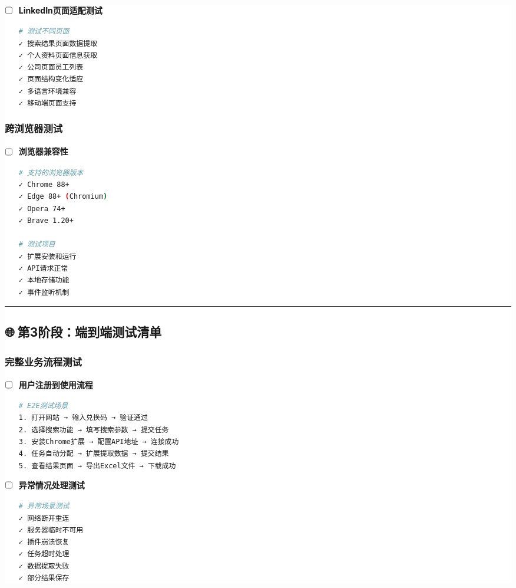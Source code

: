 - [ ] **LinkedIn页面适配测试**
  ```bash
  # 测试不同页面
  ✓ 搜索结果页面数据提取
  ✓ 个人资料页面信息获取
  ✓ 公司页面员工列表
  ✓ 页面结构变化适应
  ✓ 多语言环境兼容
  ✓ 移动端页面支持
  ```

### 跨浏览器测试
- [ ] **浏览器兼容性**
  ```bash
  # 支持的浏览器版本
  ✓ Chrome 88+
  ✓ Edge 88+ (Chromium)
  ✓ Opera 74+
  ✓ Brave 1.20+
  
  # 测试项目
  ✓ 扩展安装和运行
  ✓ API请求正常
  ✓ 本地存储功能
  ✓ 事件监听机制
  ```

---

## 🌐 **第3阶段：端到端测试清单**

### 完整业务流程测试
- [ ] **用户注册到使用流程**
  ```bash
  # E2E测试场景
  1. 打开网站 → 输入兑换码 → 验证通过
  2. 选择搜索功能 → 填写搜索参数 → 提交任务
  3. 安装Chrome扩展 → 配置API地址 → 连接成功
  4. 任务自动分配 → 扩展提取数据 → 提交结果
  5. 查看结果页面 → 导出Excel文件 → 下载成功
  ```

- [ ] **异常情况处理测试**
  ```bash
  # 异常场景测试
  ✓ 网络断开重连
  ✓ 服务器临时不可用
  ✓ 插件崩溃恢复
  ✓ 任务超时处理
  ✓ 数据提取失败
  ✓ 部分结果保存
  ```
